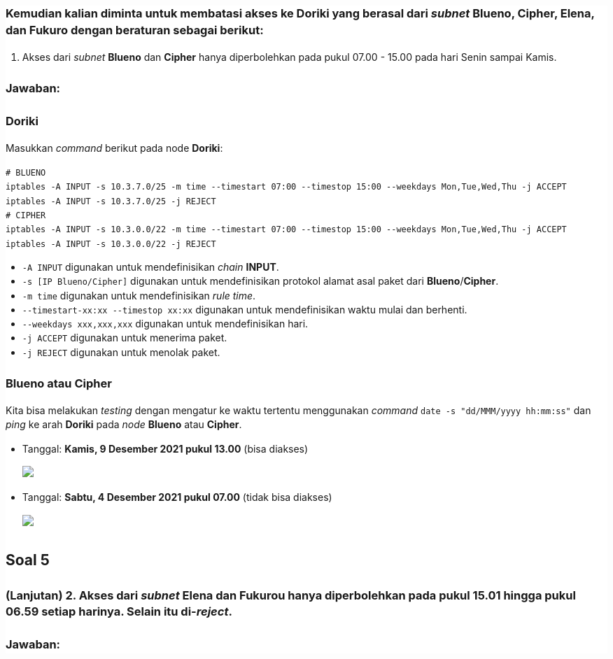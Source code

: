### Kemudian kalian diminta untuk membatasi akses ke Doriki yang berasal dari *subnet* Blueno, Cipher, Elena, dan Fukuro dengan beraturan sebagai berikut:
1. Akses dari *subnet* **Blueno** dan **Cipher** hanya diperbolehkan pada pukul 07.00 - 15.00 pada hari Senin sampai Kamis.

### Jawaban:

### Doriki

Masukkan *command* berikut pada node **Doriki**:
```
# BLUENO
iptables -A INPUT -s 10.3.7.0/25 -m time --timestart 07:00 --timestop 15:00 --weekdays Mon,Tue,Wed,Thu -j ACCEPT
iptables -A INPUT -s 10.3.7.0/25 -j REJECT
# CIPHER
iptables -A INPUT -s 10.3.0.0/22 -m time --timestart 07:00 --timestop 15:00 --weekdays Mon,Tue,Wed,Thu -j ACCEPT
iptables -A INPUT -s 10.3.0.0/22 -j REJECT
```
- `-A INPUT` digunakan untuk mendefinisikan *chain* **INPUT**.
- `-s [IP Blueno/Cipher]` digunakan untuk mendefinisikan protokol alamat asal paket dari **Blueno**/**Cipher**.
-  `-m time` digunakan untuk mendefinisikan *rule time*.
-  `--timestart-xx:xx --timestop xx:xx` digunakan untuk mendefinisikan waktu mulai dan berhenti.
-  `--weekdays xxx,xxx,xxx` digunakan untuk mendefinisikan hari.
-  `-j ACCEPT` digunakan untuk menerima paket.
-  `-j REJECT` digunakan untuk menolak paket.

### Blueno atau Cipher

Kita bisa melakukan *testing* dengan mengatur ke waktu tertentu menggunakan *command* `date -s "dd/MMM/yyyy hh:mm:ss"` dan *ping* ke arah **Doriki** pada *node* **Blueno** atau **Cipher**.

- Tanggal: **Kamis, 9 Desember 2021 pukul 13.00** (bisa diakses)

  <img src="https://user-images.githubusercontent.com/37539546/145637065-6a49ae6f-a8ea-497b-9f76-db2171b66e5f.JPG" width="500">
  
- Tanggal: **Sabtu, 4 Desember 2021 pukul 07.00** (tidak bisa diakses)

  <img src="https://user-images.githubusercontent.com/37539546/145637331-2c0ad4f1-4d8c-4621-a8c5-203e2bcc7c00.JPG" width="500">

## Soal 5

### (Lanjutan) 2. Akses dari *subnet* Elena dan Fukurou hanya diperbolehkan pada pukul 15.01 hingga pukul 06.59 setiap harinya. Selain itu di-*reject*.

### Jawaban:
